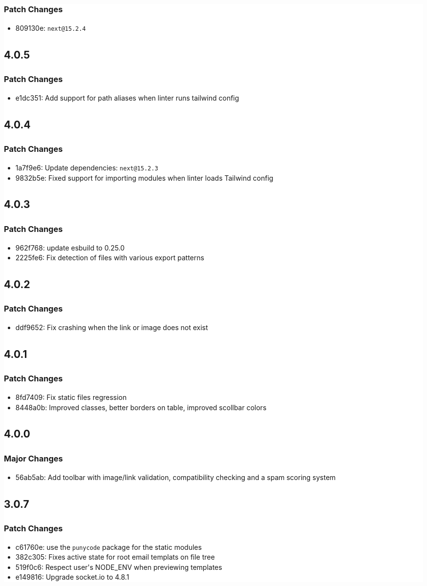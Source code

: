 ### Patch Changes

- 809130e: `next@15.2.4`

## 4.0.5

### Patch Changes

- e1dc351: Add support for path aliases when linter runs tailwind config

## 4.0.4

### Patch Changes

- 1a7f9e6: Update dependencies: `next@15.2.3`
- 9832b5e: Fixed support for importing modules when linter loads Tailwind config

## 4.0.3

### Patch Changes

- 962f768: update esbuild to 0.25.0
- 2225fe6: Fix detection of files with various export patterns

## 4.0.2

### Patch Changes

- ddf9652: Fix crashing when the link or image does not exist

## 4.0.1

### Patch Changes

- 8fd7409: Fix static files regression
- 8448a0b: Improved classes, better borders on table, improved scollbar colors

## 4.0.0

### Major Changes

- 56ab5ab: Add toolbar with image/link validation, compatibility checking and a spam scoring system

## 3.0.7

### Patch Changes

- c61760e: use the `punycode` package for the static modules
- 382c305: Fixes active state for root email templats on file tree
- 519f0c6: Respect user's NODE_ENV when previewing templates
- e149816: Upgrade socket.io to 4.8.1
